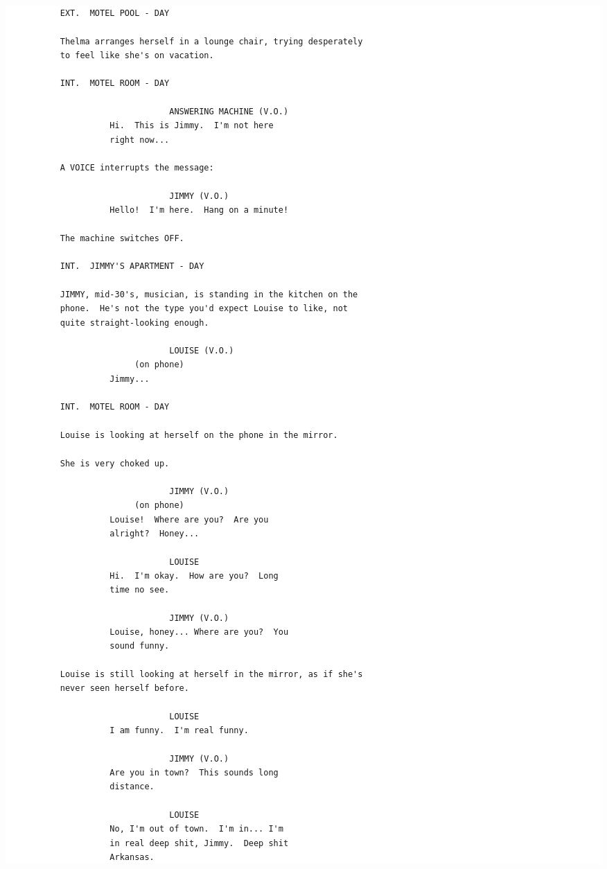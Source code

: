                EXT.  MOTEL POOL - DAY

               Thelma arranges herself in a lounge chair, trying desperately 
               to feel like she's on vacation.

               INT.  MOTEL ROOM - DAY

                                     ANSWERING MACHINE (V.O.)
                         Hi.  This is Jimmy.  I'm not here 
                         right now...

               A VOICE interrupts the message:

                                     JIMMY (V.O.)
                         Hello!  I'm here.  Hang on a minute!

               The machine switches OFF.

               INT.  JIMMY'S APARTMENT - DAY

               JIMMY, mid-30's, musician, is standing in the kitchen on the 
               phone.  He's not the type you'd expect Louise to like, not 
               quite straight-looking enough.

                                     LOUISE (V.O.)
                              (on phone)
                         Jimmy...

               INT.  MOTEL ROOM - DAY

               Louise is looking at herself on the phone in the mirror.

               She is very choked up.

                                     JIMMY (V.O.)
                              (on phone)
                         Louise!  Where are you?  Are you 
                         alright?  Honey...

                                     LOUISE
                         Hi.  I'm okay.  How are you?  Long 
                         time no see.

                                     JIMMY (V.O.)
                         Louise, honey... Where are you?  You 
                         sound funny.

               Louise is still looking at herself in the mirror, as if she's 
               never seen herself before.

                                     LOUISE
                         I am funny.  I'm real funny.

                                     JIMMY (V.O.)
                         Are you in town?  This sounds long 
                         distance.

                                     LOUISE
                         No, I'm out of town.  I'm in... I'm 
                         in real deep shit, Jimmy.  Deep shit 
                         Arkansas.
